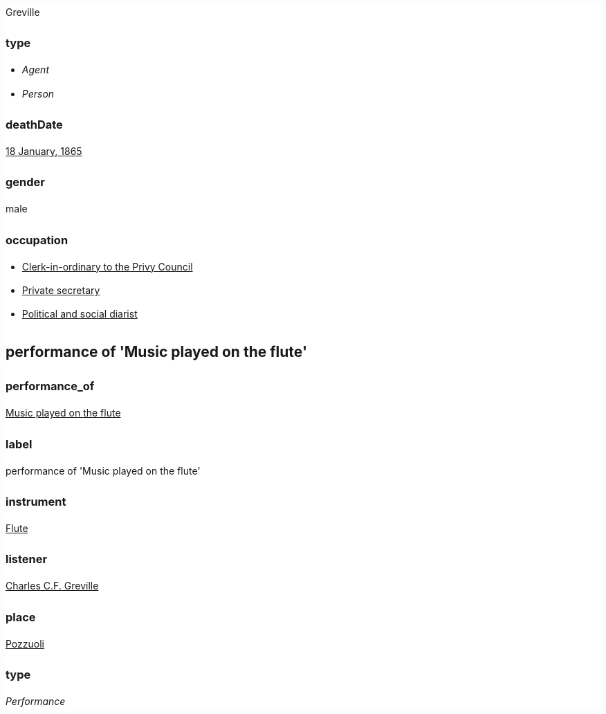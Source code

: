 
Greville

### type

 - *Agent*

 - *Person*

### deathDate


[18 January, 1865](#18-January-1865)

### gender


male

### occupation

 - [Clerk-in-ordinary to the Privy Council](#Clerk-in-ordinary-to-the-Privy-Council)

 - [Private secretary](#Private-secretary)

 - [Political and social diarist](#Political-and-social-diarist)

## performance of 'Music played on the flute'

### performance_of


[Music played on the flute](#Music-played-on-the-flute)

### label


performance of 'Music played on the flute'

### instrument


[Flute](#Flute)

### listener


[Charles C.F.  Greville](#Charles-C.F.-Greville)

### place


[Pozzuoli](#Pozzuoli)

### type


*Performance*
